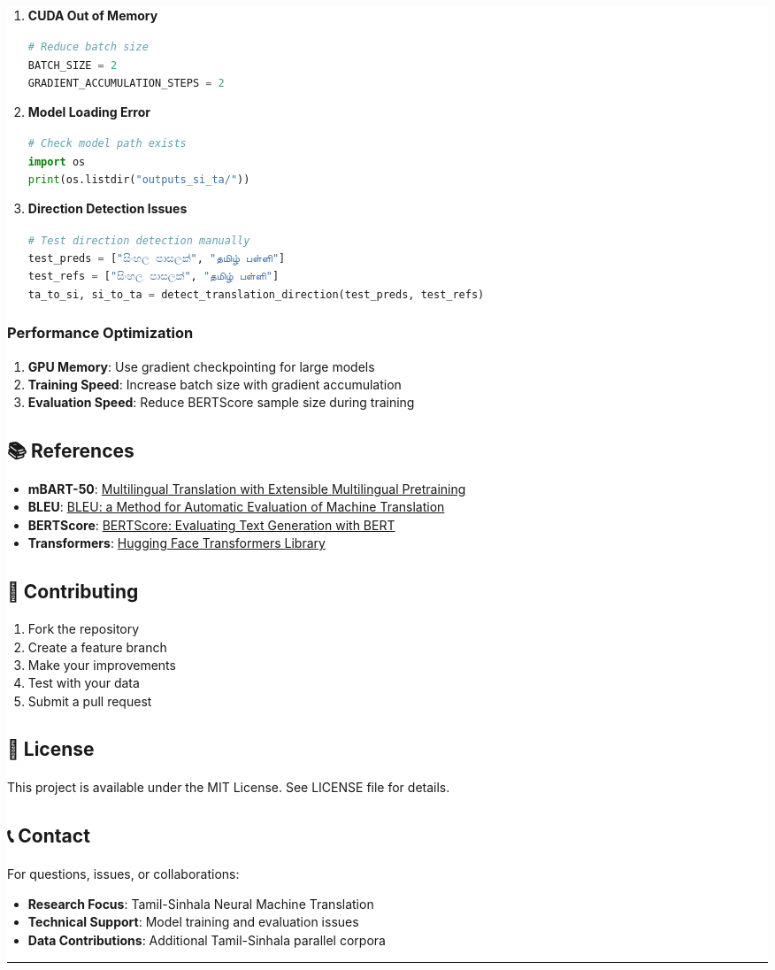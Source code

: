 1. **CUDA Out of Memory**
   ```python
   # Reduce batch size
   BATCH_SIZE = 2
   GRADIENT_ACCUMULATION_STEPS = 2
   ```

2. **Model Loading Error**
   ```python
   # Check model path exists
   import os
   print(os.listdir("outputs_si_ta/"))
   ```

3. **Direction Detection Issues**
   ```python
   # Test direction detection manually
   test_preds = ["සිංහල පාසලක්", "தமிழ் பள்ளி"]
   test_refs = ["සිංහල පාසලක්", "தமிழ் பள்ளி"]
   ta_to_si, si_to_ta = detect_translation_direction(test_preds, test_refs)
   ```

### Performance Optimization

1. **GPU Memory**: Use gradient checkpointing for large models
2. **Training Speed**: Increase batch size with gradient accumulation
3. **Evaluation Speed**: Reduce BERTScore sample size during training

## 📚 References

- **mBART-50**: [Multilingual Translation with Extensible Multilingual Pretraining](https://arxiv.org/abs/2008.00401)
- **BLEU**: [BLEU: a Method for Automatic Evaluation of Machine Translation](https://aclanthology.org/P02-1040/)
- **BERTScore**: [BERTScore: Evaluating Text Generation with BERT](https://arxiv.org/abs/1904.09675)
- **Transformers**: [Hugging Face Transformers Library](https://huggingface.co/transformers/)

## 🤝 Contributing

1. Fork the repository
2. Create a feature branch
3. Make your improvements
4. Test with your data
5. Submit a pull request

## 📄 License

This project is available under the MIT License. See LICENSE file for details.

## 📞 Contact

For questions, issues, or collaborations:
- **Research Focus**: Tamil-Sinhala Neural Machine Translation
- **Technical Support**: Model training and evaluation issues
- **Data Contributions**: Additional Tamil-Sinhala parallel corpora

---